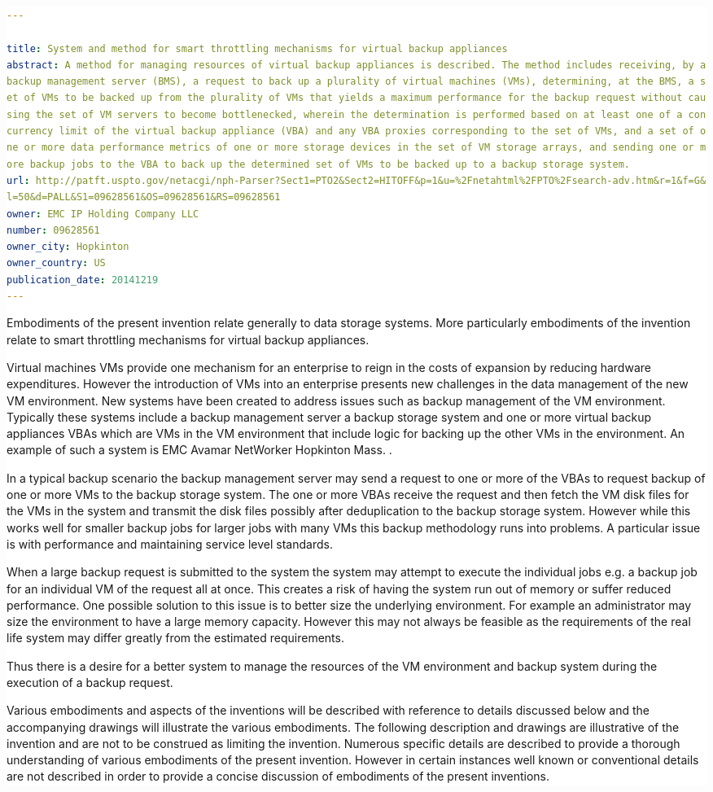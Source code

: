 ```yaml
---

title: System and method for smart throttling mechanisms for virtual backup appliances
abstract: A method for managing resources of virtual backup appliances is described. The method includes receiving, by a backup management server (BMS), a request to back up a plurality of virtual machines (VMs), determining, at the BMS, a set of VMs to be backed up from the plurality of VMs that yields a maximum performance for the backup request without causing the set of VM servers to become bottlenecked, wherein the determination is performed based on at least one of a concurrency limit of the virtual backup appliance (VBA) and any VBA proxies corresponding to the set of VMs, and a set of one or more data performance metrics of one or more storage devices in the set of VM storage arrays, and sending one or more backup jobs to the VBA to back up the determined set of VMs to be backed up to a backup storage system.
url: http://patft.uspto.gov/netacgi/nph-Parser?Sect1=PTO2&Sect2=HITOFF&p=1&u=%2Fnetahtml%2FPTO%2Fsearch-adv.htm&r=1&f=G&l=50&d=PALL&S1=09628561&OS=09628561&RS=09628561
owner: EMC IP Holding Company LLC
number: 09628561
owner_city: Hopkinton
owner_country: US
publication_date: 20141219
---
```

Embodiments of the present invention relate generally to data storage systems. More particularly embodiments of the invention relate to smart throttling mechanisms for virtual backup appliances.

Virtual machines VMs provide one mechanism for an enterprise to reign in the costs of expansion by reducing hardware expenditures. However the introduction of VMs into an enterprise presents new challenges in the data management of the new VM environment. New systems have been created to address issues such as backup management of the VM environment. Typically these systems include a backup management server a backup storage system and one or more virtual backup appliances VBAs which are VMs in the VM environment that include logic for backing up the other VMs in the environment. An example of such a system is EMC Avamar NetWorker Hopkinton Mass. .

In a typical backup scenario the backup management server may send a request to one or more of the VBAs to request backup of one or more VMs to the backup storage system. The one or more VBAs receive the request and then fetch the VM disk files for the VMs in the system and transmit the disk files possibly after deduplication to the backup storage system. However while this works well for smaller backup jobs for larger jobs with many VMs this backup methodology runs into problems. A particular issue is with performance and maintaining service level standards.

When a large backup request is submitted to the system the system may attempt to execute the individual jobs e.g. a backup job for an individual VM of the request all at once. This creates a risk of having the system run out of memory or suffer reduced performance. One possible solution to this issue is to better size the underlying environment. For example an administrator may size the environment to have a large memory capacity. However this may not always be feasible as the requirements of the real life system may differ greatly from the estimated requirements.

Thus there is a desire for a better system to manage the resources of the VM environment and backup system during the execution of a backup request.

Various embodiments and aspects of the inventions will be described with reference to details discussed below and the accompanying drawings will illustrate the various embodiments. The following description and drawings are illustrative of the invention and are not to be construed as limiting the invention. Numerous specific details are described to provide a thorough understanding of various embodiments of the present invention. However in certain instances well known or conventional details are not described in order to provide a concise discussion of embodiments of the present inventions.
